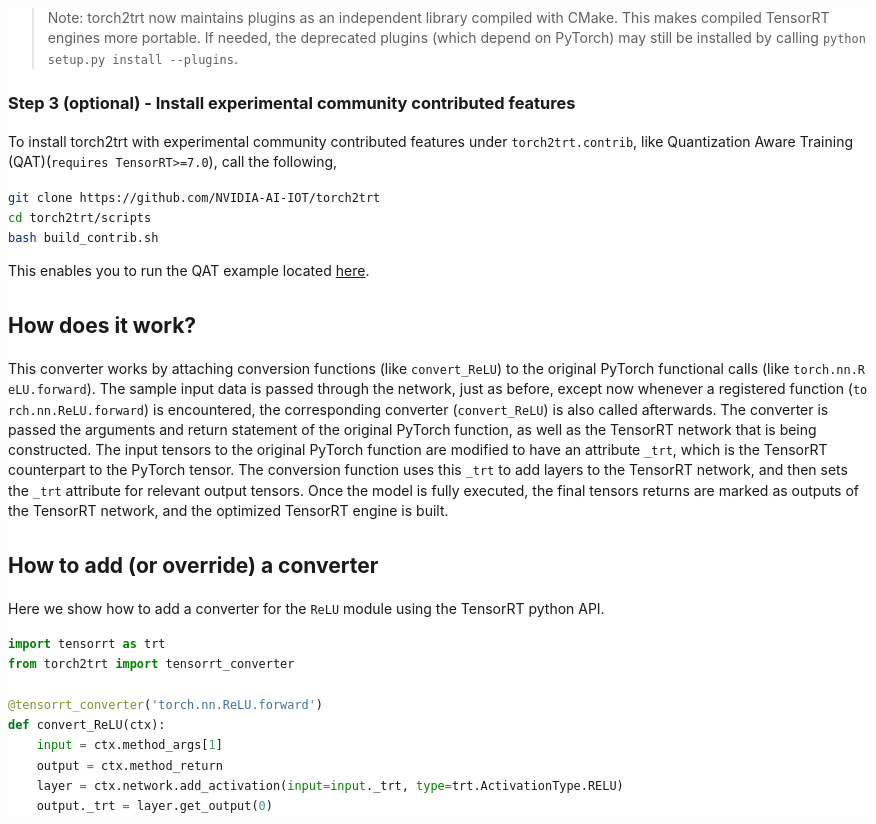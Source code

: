 > Note: torch2trt now maintains plugins as an independent library compiled with CMake.  This makes compiled TensorRT engines more portable.  If needed, the deprecated plugins (which depend on PyTorch) may still be installed by calling ``python setup.py install --plugins``.

### Step 3 (optional) - Install experimental community contributed features

To install torch2trt with experimental community contributed features under ``torch2trt.contrib``, like Quantization Aware Training (QAT)(`requires TensorRT>=7.0`), call the following,      

```bash
git clone https://github.com/NVIDIA-AI-IOT/torch2trt
cd torch2trt/scripts    
bash build_contrib.sh   
```
  
This enables you to run the QAT example located [here](examples/contrib/quantization_aware_training).   
    

## How does it work?

This converter works by attaching conversion functions (like ``convert_ReLU``) to the original 
PyTorch functional calls (like ``torch.nn.ReLU.forward``).  The sample input data is passed
through the network, just as before, except now whenever a registered function (``torch.nn.ReLU.forward``)
is encountered, the corresponding converter (``convert_ReLU``) is also called afterwards.  The converter
is passed the arguments and return statement of the original PyTorch function, as well as the TensorRT
network that is being constructed.  The input tensors to the original PyTorch function are modified to
have an attribute ``_trt``, which is the TensorRT counterpart to the PyTorch tensor.  The conversion function
uses this ``_trt`` to add layers to the TensorRT network, and then sets the ``_trt`` attribute for
relevant output tensors.  Once the model is fully executed, the final tensors returns are marked as outputs
of the TensorRT network, and the optimized TensorRT engine is built.

## How to add (or override) a converter

Here we show how to add a converter for the ``ReLU`` module using the TensorRT
python API.

```python
import tensorrt as trt
from torch2trt import tensorrt_converter

@tensorrt_converter('torch.nn.ReLU.forward')
def convert_ReLU(ctx):
    input = ctx.method_args[1]
    output = ctx.method_return
    layer = ctx.network.add_activation(input=input._trt, type=trt.ActivationType.RELU)  
    output._trt = layer.get_output(0)
```

